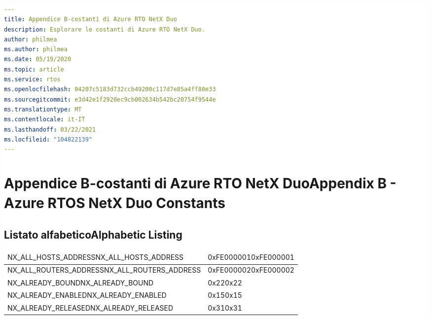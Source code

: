 ```yaml
---
title: Appendice B-costanti di Azure RTO NetX Duo
description: Esplorare le costanti di Azure RTO NetX Duo.
author: philmea
ms.author: philmea
ms.date: 05/19/2020
ms.topic: article
ms.service: rtos
ms.openlocfilehash: 04207c5183d732ccb49200c117d7e85a4ff80e33
ms.sourcegitcommit: e3d42e1f2920ec9cb002634b542bc20754f9544e
ms.translationtype: MT
ms.contentlocale: it-IT
ms.lasthandoff: 03/22/2021
ms.locfileid: "104822139"
---
```

# <a name="appendix-b---azure-rtos-netx-duo-constants"></a><span data-ttu-id="bab46-103">Appendice B-costanti di Azure RTO NetX Duo</span><span class="sxs-lookup"><span data-stu-id="bab46-103">Appendix B - Azure RTOS NetX Duo Constants</span></span>

## <a name="alphabetic-listing"></a><span data-ttu-id="bab46-104">Listato alfabetico</span><span class="sxs-lookup"><span data-stu-id="bab46-104">Alphabetic Listing</span></span>

<table>
<thead>
<tr class="even">
<td><span data-ttu-id="bab46-105">NX_ALL_HOSTS_ADDRESS</span><span class="sxs-lookup"><span data-stu-id="bab46-105">NX_ALL_HOSTS_ADDRESS</span></span></td>
<td><span data-ttu-id="bab46-106">0xFE000001</span><span class="sxs-lookup"><span data-stu-id="bab46-106">0xFE000001</span></span></td>
</tr>
</thead>
<tbody>
<tr class="odd">
<td><span data-ttu-id="bab46-107">NX_ALL_ROUTERS_ADDRESS</span><span class="sxs-lookup"><span data-stu-id="bab46-107">NX_ALL_ROUTERS_ADDRESS</span></span></td>
<td><span data-ttu-id="bab46-108">0xFE000002</span><span class="sxs-lookup"><span data-stu-id="bab46-108">0xFE000002</span></span></td>
</tr>
<tr class="even">
<td><span data-ttu-id="bab46-109">NX_ALREADY_BOUND</span><span class="sxs-lookup"><span data-stu-id="bab46-109">NX_ALREADY_BOUND</span></span></td>
<td><span data-ttu-id="bab46-110">0x22</span><span class="sxs-lookup"><span data-stu-id="bab46-110">0x22</span></span></td>
</tr>
<tr class="odd">
<td><span data-ttu-id="bab46-111">NX_ALREADY_ENABLED</span><span class="sxs-lookup"><span data-stu-id="bab46-111">NX_ALREADY_ENABLED</span></span></td>
<td><span data-ttu-id="bab46-112">0x15</span><span class="sxs-lookup"><span data-stu-id="bab46-112">0x15</span></span></td>
</tr>
<tr class="even">
<td><span data-ttu-id="bab46-113">NX_ALREADY_RELEASED</span><span class="sxs-lookup"><span data-stu-id="bab46-113">NX_ALREADY_RELEASED</span></span></td>
<td><span data-ttu-id="bab46-114">0x31</span><span class="sxs-lookup"><span data-stu-id="bab46-114">0x31</span></span></td>
</tr>
<tr class="odd">